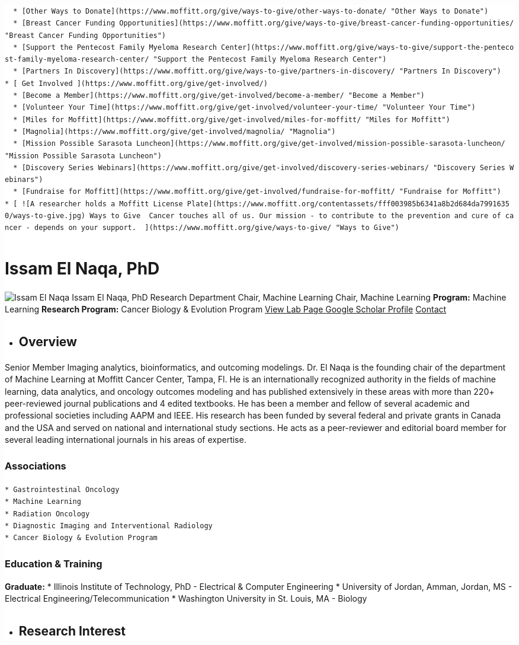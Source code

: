      * [Other Ways to Donate](https://www.moffitt.org/give/ways-to-give/other-ways-to-donate/ "Other Ways to Donate")
      * [Breast Cancer Funding Opportunities](https://www.moffitt.org/give/ways-to-give/breast-cancer-funding-opportunities/ "Breast Cancer Funding Opportunities")
      * [Support the Pentecost Family Myeloma Research Center](https://www.moffitt.org/give/ways-to-give/support-the-pentecost-family-myeloma-research-center/ "Support the Pentecost Family Myeloma Research Center")
      * [Partners In Discovery](https://www.moffitt.org/give/ways-to-give/partners-in-discovery/ "Partners In Discovery")
    * [ Get Involved ](https://www.moffitt.org/give/get-involved/)
      * [Become a Member](https://www.moffitt.org/give/get-involved/become-a-member/ "Become a Member")
      * [Volunteer Your Time](https://www.moffitt.org/give/get-involved/volunteer-your-time/ "Volunteer Your Time")
      * [Miles for Moffitt](https://www.moffitt.org/give/get-involved/miles-for-moffitt/ "Miles for Moffitt")
      * [Magnolia](https://www.moffitt.org/give/get-involved/magnolia/ "Magnolia")
      * [Mission Possible Sarasota Luncheon](https://www.moffitt.org/give/get-involved/mission-possible-sarasota-luncheon/ "Mission Possible Sarasota Luncheon")
      * [Discovery Series Webinars](https://www.moffitt.org/give/get-involved/discovery-series-webinars/ "Discovery Series Webinars")
      * [Fundraise for Moffitt](https://www.moffitt.org/give/get-involved/fundraise-for-moffitt/ "Fundraise for Moffitt")
    * [ ![A researcher holds a Moffitt License Plate](https://www.moffitt.org/contentassets/fff003985b6341a8b2d684da79916350/ways-to-give.jpg) Ways to Give  Cancer touches all of us. Our mission - to contribute to the prevention and cure of cancer - depends on your support.  ](https://www.moffitt.org/give/ways-to-give/ "Ways to Give")


# Issam El Naqa, PhD
![Issam  El Naqa](https://www.moffitt.org/globalassets/images/researchers_bio/ElNaqaIssam_27669.jpg)
Issam El Naqa, PhD 
Research Department Chair, Machine Learning 
Chair, Machine Learning
**Program:** Machine Learning 
**Research Program:** Cancer Biology & Evolution Program 
[View Lab Page ](http://lab.moffitt.org/elnaqa/)
[Google Scholar Profile](https://scholar.google.com/citations?user=9Vdfc2sAAAAJ&hl=en)
[ Contact ](https://eforms.moffitt.org/ContactResearchersForm?PERID=27669)
  * ## Overview
Senior Member Imaging analytics, bioinformatics, and outcoming modelings. Dr. El Naqa is the founding chair of the department of Machine Learning at Moffitt Cancer Center, Tampa, Fl. He is an internationally recognized authority in the fields of machine learning, data analytics, and oncology outcomes modeling and has published extensively in these areas with more than 220+ peer-reviewed journal publications and 4 edited textbooks. He has been a member and fellow of several academic and professional societies including AAPM and IEEE. His research has been funded by several federal and private grants in Canada and the USA and served on national and international study sections. He acts as a peer-reviewer and editorial board member for several leading international journals in his areas of expertise. 
### Associations
    * Gastrointestinal Oncology
    * Machine Learning
    * Radiation Oncology
    * Diagnostic Imaging and Interventional Radiology
    * Cancer Biology & Evolution Program
### Education & Training
**Graduate:**
    * Illinois Institute of Technology, PhD - Electrical & Computer Engineering
    * University of Jordan, Amman, Jordan, MS - Electrical Engineering/Telecommunication
    * Washington University in St. Louis, MA - Biology
  * ## Research Interest